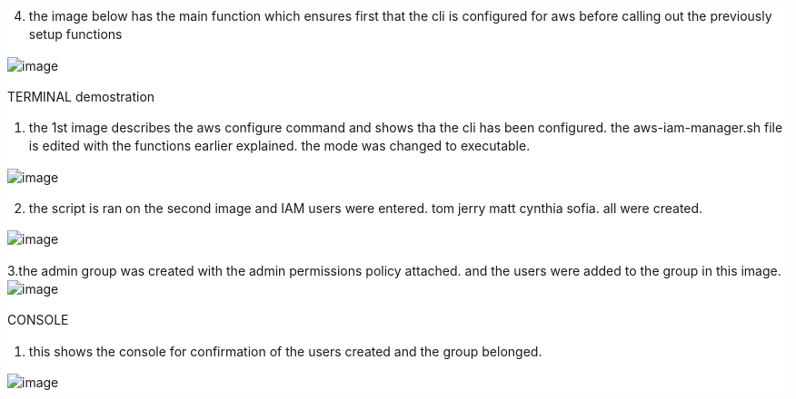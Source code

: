 4. the image below  has the main function which ensures first that the cli is configured for aws before calling out the previously setup functions
 <img width="536" height="320" alt="image" src="https://github.com/user-attachments/assets/48d7ba24-5341-46fc-b3c9-fb36e43e0516" />


TERMINAL demostration
1. the 1st image describes the aws configure command and shows tha the cli has been configured. the aws-iam-manager.sh file is edited with the functions earlier explained. the mode was changed to executable.
<img width="855" height="477" alt="image" src="https://github.com/user-attachments/assets/6395ec2a-78ed-446d-99b0-05ff96087c1e" />

2. the script is ran on the second image and IAM users were entered. tom jerry matt cynthia sofia. all were created.
<img width="800" height="451" alt="image" src="https://github.com/user-attachments/assets/88d9dba1-0ad8-4390-af2e-03e4b06950c0" />

3.the admin group was created with the admin permissions policy attached. and the users were added to the group in this image.
<img width="799" height="452" alt="image" src="https://github.com/user-attachments/assets/760f6c15-2009-46b4-a27c-bd3c04008c0a" />






CONSOLE 
1. this shows the console for confirmation of the users created and the group belonged.
<img width="951" height="455" alt="image" src="https://github.com/user-attachments/assets/3d29ec8e-ca6b-4c1e-aa8b-e42343a02455" />
